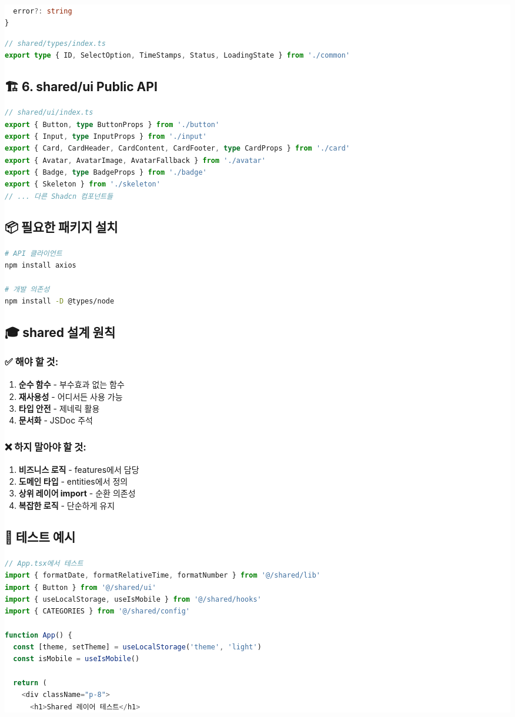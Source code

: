 ```typescript
  error?: string
}
```

```typescript
// shared/types/index.ts
export type { ID, SelectOption, TimeStamps, Status, LoadingState } from './common'
```

## 🏗️ 6. shared/ui Public API

```typescript
// shared/ui/index.ts
export { Button, type ButtonProps } from './button'
export { Input, type InputProps } from './input'
export { Card, CardHeader, CardContent, CardFooter, type CardProps } from './card'
export { Avatar, AvatarImage, AvatarFallback } from './avatar'
export { Badge, type BadgeProps } from './badge'
export { Skeleton } from './skeleton'
// ... 다른 Shadcn 컴포넌트들
```

## 📦 필요한 패키지 설치

```bash
# API 클라이언트
npm install axios

# 개발 의존성
npm install -D @types/node
```

## 🎓 shared 설계 원칙

### ✅ 해야 할 것:
1. **순수 함수** - 부수효과 없는 함수
2. **재사용성** - 어디서든 사용 가능
3. **타입 안전** - 제네릭 활용
4. **문서화** - JSDoc 주석

### ❌ 하지 말아야 할 것:
1. **비즈니스 로직** - features에서 담당
2. **도메인 타입** - entities에서 정의
3. **상위 레이어 import** - 순환 의존성
4. **복잡한 로직** - 단순하게 유지

## 🧪 테스트 예시

```typescript
// App.tsx에서 테스트
import { formatDate, formatRelativeTime, formatNumber } from '@/shared/lib'
import { Button } from '@/shared/ui'
import { useLocalStorage, useIsMobile } from '@/shared/hooks'
import { CATEGORIES } from '@/shared/config'

function App() {
  const [theme, setTheme] = useLocalStorage('theme', 'light')
  const isMobile = useIsMobile()

  return (
    <div className="p-8">
      <h1>Shared 레이어 테스트</h1>

```